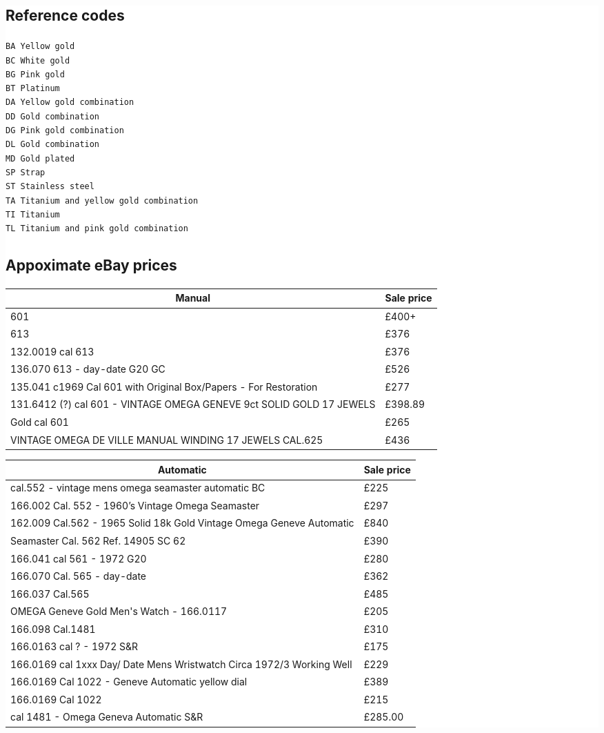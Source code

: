 ## Reference codes

```
BA Yellow gold
BC White gold
BG Pink gold
BT Platinum
DA Yellow gold combination
DD Gold combination
DG Pink gold combination
DL Gold combination
MD Gold plated
SP Strap
ST Stainless steel
TA Titanium and yellow gold combination
TI Titanium
TL Titanium and pink gold combination
```

## Appoximate eBay prices

| Manual | Sale price |
| --- | --- |
| 601 | £400+ |
| 613 | £376 |
| 132.0019 cal 613 | £376 |
| 136.070 613 - day-date G20 GC | £526 |
| 135.041 c1969 Cal 601 with Original Box/Papers - For Restoration | £277 |
| 131.6412 (?) cal 601 - VINTAGE OMEGA GENEVE 9ct SOLID GOLD 17 JEWELS | £398.89 |
| Gold cal 601 | £265 |
| VINTAGE OMEGA DE VILLE MANUAL WINDING 17 JEWELS CAL.625 | £436 |

| Automatic | Sale price |
| --- | --- |
| cal.552 - vintage mens omega seamaster automatic BC | £225 |
| 166.002 Cal. 552 - 1960’s Vintage Omega Seamaster  | £297 |
| 162.009 Cal.562 - 1965 Solid 18k Gold Vintage Omega Geneve Automatic | £840 |
| Seamaster Cal. 562 Ref. 14905 SC 62 | £390 |
| 166.041 cal 561 - 1972 G20 | £280 |
| 166.070 Cal. 565 - day-date | £362 |
| 166.037 Cal.565 | £485 |
| OMEGA Geneve Gold Men's Watch - 166.0117 | £205 |
| 166.098 Cal.1481 | £310 |
| 166.0163 cal ? - 1972 S&R | £175 |
| 166.0169 cal 1xxx Day/ Date Mens Wristwatch Circa 1972/3 Working Well | £229 |
| 166.0169 Cal 1022 - Geneve Automatic yellow dial | £389 |
| 166.0169 Cal 1022  | £215 |
| cal 1481 - Omega Geneva Automatic S&R | £285.00 |